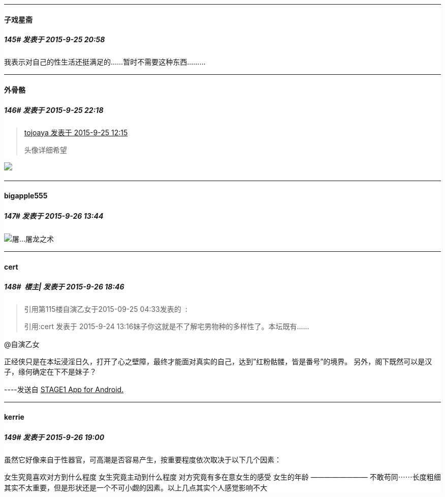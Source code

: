 -----

####  子戏星斋  
##### 145#       发表于 2015-9-25 20:58


我表示对自己的性生活还挺满足的……暂时不需要这种东西………


-----

####  外骨骼  
##### 146#       发表于 2015-9-25 22:18


<blockquote><a href="httphttps://bbs.saraba1st.com/2b/forum.php?mod=redirect&amp;goto=findpost&amp;pid=30262550&amp;ptid=1157464" target="_blank">tojoaya 发表于 2015-9-25 12:15</a>

头像详细希望</blockquote>
<img src="http://i61.tinypic.com/9kt1l5.jpg" referrerpolicy="no-referrer">


-----

####  bigapple555  
##### 147#       发表于 2015-9-26 13:44


<img src="https://static.saraba1st.com/image/smiley/face/09.gif" referrerpolicy="no-referrer">屠...屠龙之术


-----

####  cert  
##### 148#         楼主| 发表于 2015-9-26 18:46


<blockquote>引用第115楼自演乙女于2015-09-25 04:33发表的  :

引用:cert 发表于 2015-9-24 13:16妹子你这就是不了解宅男物种的多样性了。本坛既有......</blockquote>
@自演乙女

正经侠只是在本坛浸淫日久，打开了心之壁障，最终才能面对真实的自己，达到”红粉骷髅，皆是番号”的境界。
另外，阁下既然可以是汉子，缘何确定在下不是妹子？


----发送自 [STAGE1 App for Android.](http://stage1.5j4m.com/?1.17) 


-----

####  kerrie  
##### 149#       发表于 2015-9-26 19:00


虽然它好像来自于性器官，可高潮是否容易产生，按重要程度依次取决于以下几个因素：

女生究竟喜欢对方到什么程度
女生究竟主动到什么程度
对方究竟有多在意女生的感受
女生的年龄
————————
不敢苟同⋯⋯长度粗细其实不太重要，但是形状还是一个不可小觑的因素。以上几点其实个人感觉影响不大
